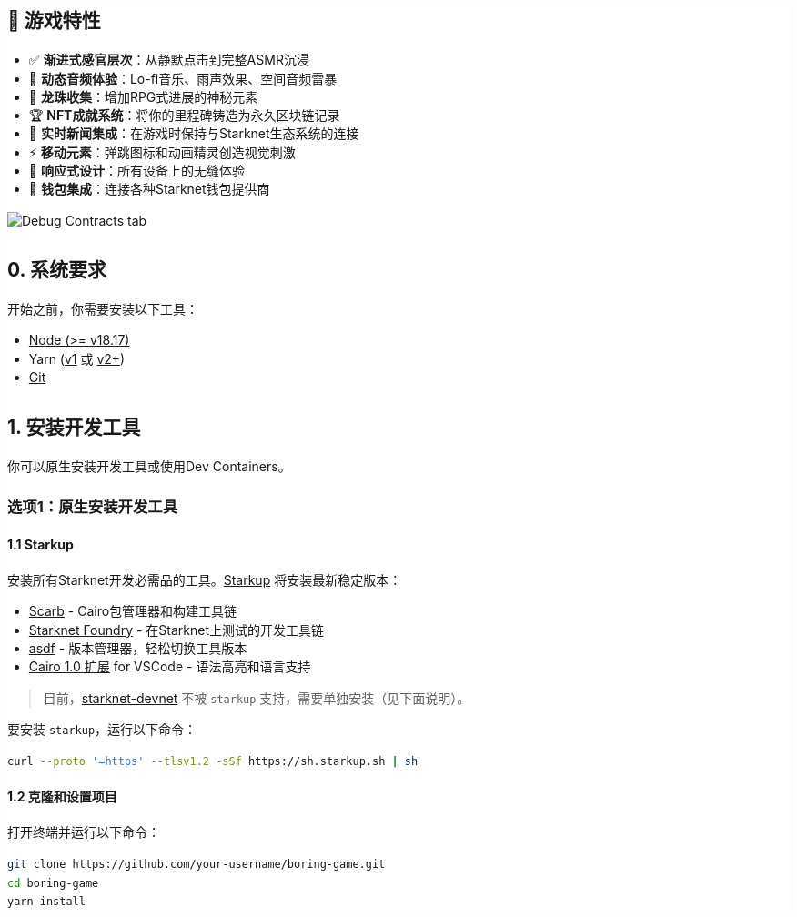 ## 🎯 游戏特性

- ✅ **渐进式感官层次**：从静默点击到完整ASMR沉浸
- 🎵 **动态音频体验**：Lo-fi音乐、雨声效果、空间音频雷暴
- 🐉 **龙珠收集**：增加RPG式进展的神秘元素
- 🏆 **NFT成就系统**：将你的里程碑铸造为永久区块链记录
- 📰 **实时新闻集成**：在游戏时保持与Starknet生态系统的连接
- ⚡ **移动元素**：弹跳图标和动画精灵创造视觉刺激
- 🎨 **响应式设计**：所有设备上的无缝体验
- 🔐 **钱包集成**：连接各种Starknet钱包提供商

![Debug Contracts tab](./packages/nextjs/public/debug-image.png)

## 0. 系统要求

开始之前，你需要安装以下工具：

- [Node (>= v18.17)](https://nodejs.org/en/download/)
- Yarn ([v1](https://classic.yarnpkg.com/en/docs/install/) 或 [v2+](https://yarnpkg.com/getting-started/install))
- [Git](https://git-scm.com/downloads)

## 1. 安装开发工具

你可以原生安装开发工具或使用Dev Containers。

### 选项1：原生安装开发工具

#### 1.1 Starkup

安装所有Starknet开发必需品的工具。[Starkup](https://github.com/software-mansion/starkup) 将安装最新稳定版本：

- [Scarb](https://docs.swmansion.com/scarb/) - Cairo包管理器和构建工具链
- [Starknet Foundry](https://foundry-rs.github.io/starknet-foundry/index.html) - 在Starknet上测试的开发工具链
- [asdf](https://asdf-vm.com/guide/getting-started.html) - 版本管理器，轻松切换工具版本
- [Cairo 1.0 扩展](https://marketplace.visualstudio.com/items?itemName=starkware.cairo1) for VSCode - 语法高亮和语言支持

>目前，[starknet-devnet](https://0xspaceshard.github.io/starknet-devnet/) 不被 `starkup` 支持，需要单独安装（见下面说明）。

要安装 `starkup`，运行以下命令：

```sh
curl --proto '=https' --tlsv1.2 -sSf https://sh.starkup.sh | sh
```

#### 1.2 克隆和设置项目

打开终端并运行以下命令：

```bash
git clone https://github.com/your-username/boring-game.git
cd boring-game
yarn install
```
